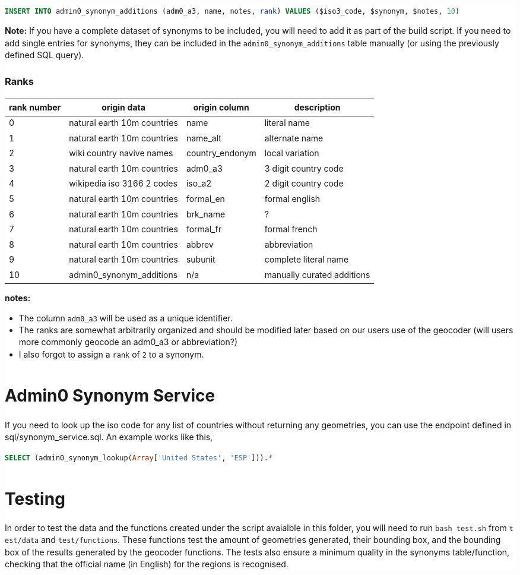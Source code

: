 
````sql
INSERT INTO admin0_synonym_additions (adm0_a3, name, notes, rank) VALUES ($iso3_code, $synonym, $notes, 10)
````

**Note:** If you have a complete dataset of synonyms to be included, you will need to add it as part of the build script. If you need to add single entries for synonyms, they can be included in the `admin0_synonym_additions` table manually (or using the previously defined SQL query).

### Ranks

| rank number | origin data                 | origin column | description          |
|-------------|-----------------------------|---------------|----------------------|
| 0           | natural earth 10m countries | name          | literal name     |
| 1           | natural earth 10m countries | name_alt      | alternate name       |
| 2           | wiki country navive names   | country_endonym |   local variation     |
| 3           | natural earth 10m countries | adm0_a3       | 3 digit country code |
| 4           | wikipedia iso 3166 2 codes | iso_a2     | 2 digit country code        |
| 5           | natural earth 10m countries | formal_en     | formal english       |
| 6           | natural earth 10m countries | brk_name      | ?                    |
| 7           | natural earth 10m countries | formal_fr     | formal french        |
| 8           | natural earth 10m countries | abbrev        | abbreviation         |
| 9           | natural earth 10m countries | subunit     | complete literal name       |
| 10           | admin0_synonym_additions | n/a     | manually curated additions       |


__notes:__

- The column `adm0_a3` will be used as a unique identifier.
- The ranks are somewhat arbitrarily organized and should be modified later based on our users use of the geocoder (will users more commonly geocode an adm0_a3 or abbreviation?)
- I also forgot to assign a `rank` of `2` to a synonym.

# Admin0 Synonym Service

If you need to look up the iso code for any list of countries without returning any geometries, you can use the endpoint defined in sql/synonym_service.sql. An example works like this,

```sql
SELECT (admin0_synonym_lookup(Array['United States', 'ESP'])).*
```

# Testing

In order to test the data and the functions created under the script avaialble in this folder, you will need to run `bash test.sh` from `test/data` and `test/functions`. These functions test the amount of geometries generated, their bounding box, and the bounding box of the results generated by the geocoder functions. The tests also ensure a minimum quality in the synonyms table/function, checking that the official name (in English) for the regions is recognised.
